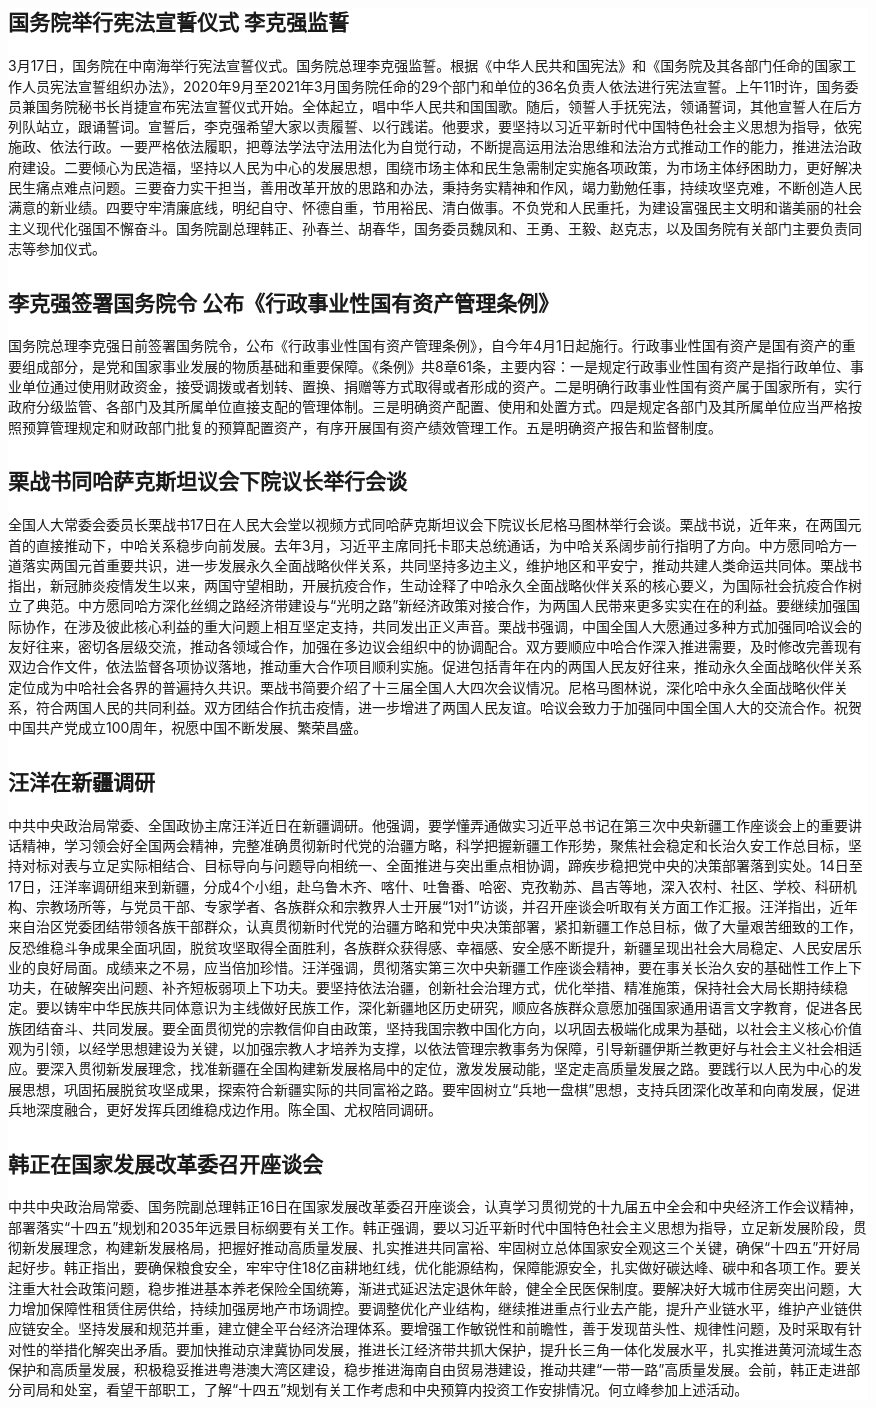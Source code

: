 
## 国务院举行宪法宣誓仪式 李克强监誓


3月17日，国务院在中南海举行宪法宣誓仪式。国务院总理李克强监誓。根据《中华人民共和国宪法》和《国务院及其各部门任命的国家工作人员宪法宣誓组织办法》，2020年9月至2021年3月国务院任命的29个部门和单位的36名负责人依法进行宪法宣誓。上午11时许，国务委员兼国务院秘书长肖捷宣布宪法宣誓仪式开始。全体起立，唱中华人民共和国国歌。随后，领誓人手抚宪法，领诵誓词，其他宣誓人在后方列队站立，跟诵誓词。宣誓后，李克强希望大家以责履誓、以行践诺。他要求，要坚持以习近平新时代中国特色社会主义思想为指导，依宪施政、依法行政。一要严格依法履职，把尊法学法守法用法化为自觉行动，不断提高运用法治思维和法治方式推动工作的能力，推进法治政府建设。二要倾心为民造福，坚持以人民为中心的发展思想，围绕市场主体和民生急需制定实施各项政策，为市场主体纾困助力，更好解决民生痛点难点问题。三要奋力实干担当，善用改革开放的思路和办法，秉持务实精神和作风，竭力勤勉任事，持续攻坚克难，不断创造人民满意的新业绩。四要守牢清廉底线，明纪自守、怀德自重，节用裕民、清白做事。不负党和人民重托，为建设富强民主文明和谐美丽的社会主义现代化强国不懈奋斗。国务院副总理韩正、孙春兰、胡春华，国务委员魏凤和、王勇、王毅、赵克志，以及国务院有关部门主要负责同志等参加仪式。


## 李克强签署国务院令 公布《行政事业性国有资产管理条例》


国务院总理李克强日前签署国务院令，公布《行政事业性国有资产管理条例》，自今年4月1日起施行。行政事业性国有资产是国有资产的重要组成部分，是党和国家事业发展的物质基础和重要保障。《条例》共8章61条，主要内容：一是规定行政事业性国有资产是指行政单位、事业单位通过使用财政资金，接受调拨或者划转、置换、捐赠等方式取得或者形成的资产。二是明确行政事业性国有资产属于国家所有，实行政府分级监管、各部门及其所属单位直接支配的管理体制。三是明确资产配置、使用和处置方式。四是规定各部门及其所属单位应当严格按照预算管理规定和财政部门批复的预算配置资产，有序开展国有资产绩效管理工作。五是明确资产报告和监督制度。


## 栗战书同哈萨克斯坦议会下院议长举行会谈


全国人大常委会委员长栗战书17日在人民大会堂以视频方式同哈萨克斯坦议会下院议长尼格马图林举行会谈。栗战书说，近年来，在两国元首的直接推动下，中哈关系稳步向前发展。去年3月，习近平主席同托卡耶夫总统通话，为中哈关系阔步前行指明了方向。中方愿同哈方一道落实两国元首重要共识，进一步发展永久全面战略伙伴关系，共同坚持多边主义，维护地区和平安宁，推动共建人类命运共同体。栗战书指出，新冠肺炎疫情发生以来，两国守望相助，开展抗疫合作，生动诠释了中哈永久全面战略伙伴关系的核心要义，为国际社会抗疫合作树立了典范。中方愿同哈方深化丝绸之路经济带建设与“光明之路”新经济政策对接合作，为两国人民带来更多实实在在的利益。要继续加强国际协作，在涉及彼此核心利益的重大问题上相互坚定支持，共同发出正义声音。栗战书强调，中国全国人大愿通过多种方式加强同哈议会的友好往来，密切各层级交流，推动各领域合作，加强在多边议会组织中的协调配合。双方要顺应中哈合作深入推进需要，及时修改完善现有双边合作文件，依法监督各项协议落地，推动重大合作项目顺利实施。促进包括青年在内的两国人民友好往来，推动永久全面战略伙伴关系定位成为中哈社会各界的普遍持久共识。栗战书简要介绍了十三届全国人大四次会议情况。尼格马图林说，深化哈中永久全面战略伙伴关系，符合两国人民的共同利益。双方团结合作抗击疫情，进一步增进了两国人民友谊。哈议会致力于加强同中国全国人大的交流合作。祝贺中国共产党成立100周年，祝愿中国不断发展、繁荣昌盛。


## 汪洋在新疆调研


中共中央政治局常委、全国政协主席汪洋近日在新疆调研。他强调，要学懂弄通做实习近平总书记在第三次中央新疆工作座谈会上的重要讲话精神，学习领会好全国两会精神，完整准确贯彻新时代党的治疆方略，科学把握新疆工作形势，聚焦社会稳定和长治久安工作总目标，坚持对标对表与立足实际相结合、目标导向与问题导向相统一、全面推进与突出重点相协调，蹄疾步稳把党中央的决策部署落到实处。14日至17日，汪洋率调研组来到新疆，分成4个小组，赴乌鲁木齐、喀什、吐鲁番、哈密、克孜勒苏、昌吉等地，深入农村、社区、学校、科研机构、宗教场所等，与党员干部、专家学者、各族群众和宗教界人士开展“1对1”访谈，并召开座谈会听取有关方面工作汇报。汪洋指出，近年来自治区党委团结带领各族干部群众，认真贯彻新时代党的治疆方略和党中央决策部署，紧扣新疆工作总目标，做了大量艰苦细致的工作，反恐维稳斗争成果全面巩固，脱贫攻坚取得全面胜利，各族群众获得感、幸福感、安全感不断提升，新疆呈现出社会大局稳定、人民安居乐业的良好局面。成绩来之不易，应当倍加珍惜。汪洋强调，贯彻落实第三次中央新疆工作座谈会精神，要在事关长治久安的基础性工作上下功夫，在破解突出问题、补齐短板弱项上下功夫。要坚持依法治疆，创新社会治理方式，优化举措、精准施策，保持社会大局长期持续稳定。要以铸牢中华民族共同体意识为主线做好民族工作，深化新疆地区历史研究，顺应各族群众意愿加强国家通用语言文字教育，促进各民族团结奋斗、共同发展。要全面贯彻党的宗教信仰自由政策，坚持我国宗教中国化方向，以巩固去极端化成果为基础，以社会主义核心价值观为引领，以经学思想建设为关键，以加强宗教人才培养为支撑，以依法管理宗教事务为保障，引导新疆伊斯兰教更好与社会主义社会相适应。要深入贯彻新发展理念，找准新疆在全国构建新发展格局中的定位，激发发展动能，坚定走高质量发展之路。要践行以人民为中心的发展思想，巩固拓展脱贫攻坚成果，探索符合新疆实际的共同富裕之路。要牢固树立“兵地一盘棋”思想，支持兵团深化改革和向南发展，促进兵地深度融合，更好发挥兵团维稳戍边作用。陈全国、尤权陪同调研。


## 韩正在国家发展改革委召开座谈会


中共中央政治局常委、国务院副总理韩正16日在国家发展改革委召开座谈会，认真学习贯彻党的十九届五中全会和中央经济工作会议精神，部署落实“十四五”规划和2035年远景目标纲要有关工作。韩正强调，要以习近平新时代中国特色社会主义思想为指导，立足新发展阶段，贯彻新发展理念，构建新发展格局，把握好推动高质量发展、扎实推进共同富裕、牢固树立总体国家安全观这三个关键，确保“十四五”开好局起好步。韩正指出，要确保粮食安全，牢牢守住18亿亩耕地红线，优化能源结构，保障能源安全，扎实做好碳达峰、碳中和各项工作。要关注重大社会政策问题，稳步推进基本养老保险全国统筹，渐进式延迟法定退休年龄，健全全民医保制度。要解决好大城市住房突出问题，大力增加保障性租赁住房供给，持续加强房地产市场调控。要调整优化产业结构，继续推进重点行业去产能，提升产业链水平，维护产业链供应链安全。坚持发展和规范并重，建立健全平台经济治理体系。要增强工作敏锐性和前瞻性，善于发现苗头性、规律性问题，及时采取有针对性的举措化解突出矛盾。要加快推动京津冀协同发展，推进长江经济带共抓大保护，提升长三角一体化发展水平，扎实推进黄河流域生态保护和高质量发展，积极稳妥推进粤港澳大湾区建设，稳步推进海南自由贸易港建设，推动共建“一带一路”高质量发展。会前，韩正走进部分司局和处室，看望干部职工，了解“十四五”规划有关工作考虑和中央预算内投资工作安排情况。何立峰参加上述活动。

